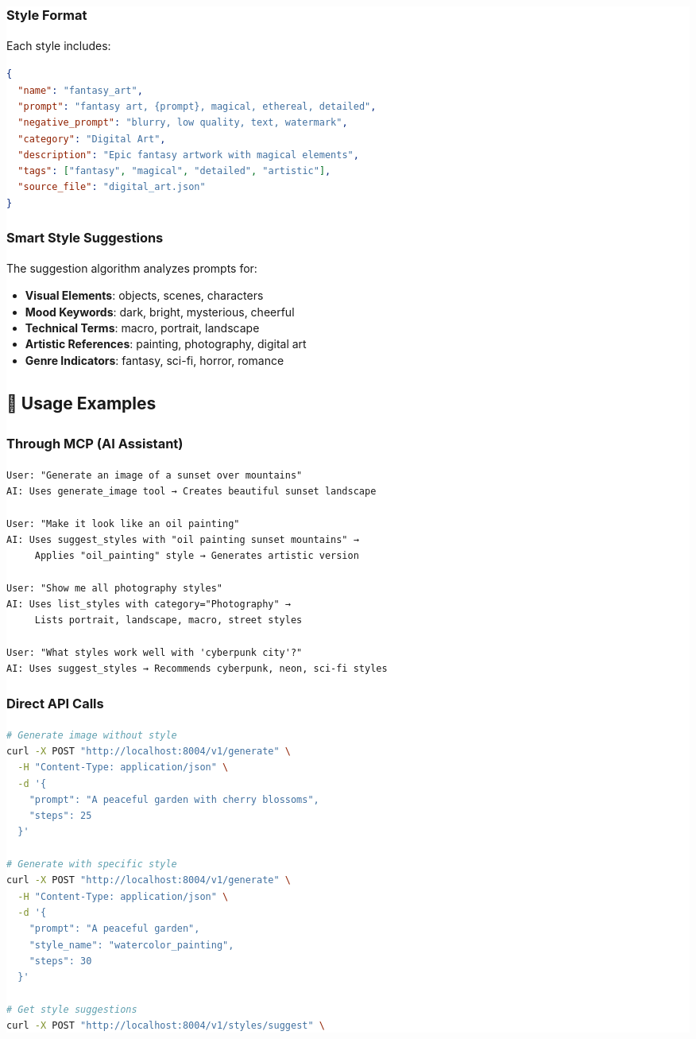 ### Style Format
Each style includes:
```json
{
  "name": "fantasy_art",
  "prompt": "fantasy art, {prompt}, magical, ethereal, detailed",
  "negative_prompt": "blurry, low quality, text, watermark",
  "category": "Digital Art",
  "description": "Epic fantasy artwork with magical elements",
  "tags": ["fantasy", "magical", "detailed", "artistic"],
  "source_file": "digital_art.json"
}
```

### Smart Style Suggestions
The suggestion algorithm analyzes prompts for:
- **Visual Elements**: objects, scenes, characters
- **Mood Keywords**: dark, bright, mysterious, cheerful
- **Technical Terms**: macro, portrait, landscape
- **Artistic References**: painting, photography, digital art
- **Genre Indicators**: fantasy, sci-fi, horror, romance

## 🚀 Usage Examples

### Through MCP (AI Assistant)
```
User: "Generate an image of a sunset over mountains"
AI: Uses generate_image tool → Creates beautiful sunset landscape

User: "Make it look like an oil painting"
AI: Uses suggest_styles with "oil painting sunset mountains" → 
     Applies "oil_painting" style → Generates artistic version

User: "Show me all photography styles"
AI: Uses list_styles with category="Photography" → 
     Lists portrait, landscape, macro, street styles

User: "What styles work well with 'cyberpunk city'?"
AI: Uses suggest_styles → Recommends cyberpunk, neon, sci-fi styles
```

### Direct API Calls
```bash
# Generate image without style
curl -X POST "http://localhost:8004/v1/generate" \
  -H "Content-Type: application/json" \
  -d '{
    "prompt": "A peaceful garden with cherry blossoms",
    "steps": 25
  }'

# Generate with specific style
curl -X POST "http://localhost:8004/v1/generate" \
  -H "Content-Type: application/json" \
  -d '{
    "prompt": "A peaceful garden",
    "style_name": "watercolor_painting",
    "steps": 30
  }'

# Get style suggestions
curl -X POST "http://localhost:8004/v1/styles/suggest" \
```